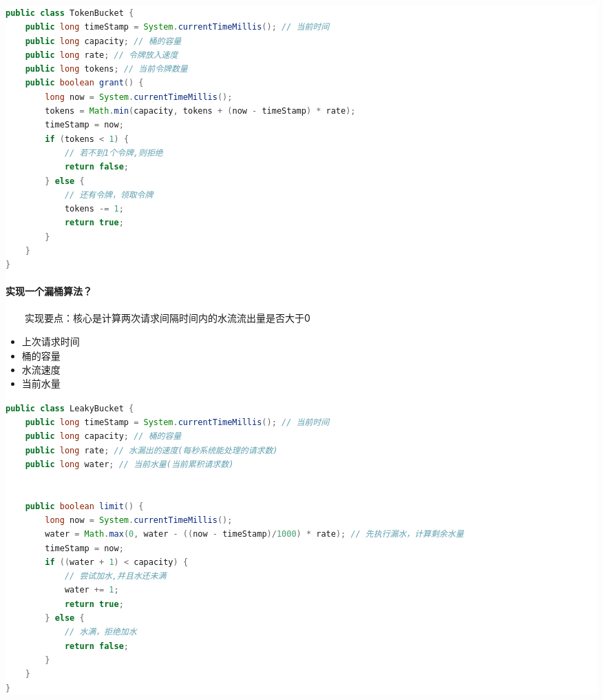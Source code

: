 ```java
public class TokenBucket {
    public long timeStamp = System.currentTimeMillis(); // 当前时间
    public long capacity; // 桶的容量
    public long rate; // 令牌放入速度
    public long tokens; // 当前令牌数量
    public boolean grant() {
        long now = System.currentTimeMillis();
        tokens = Math.min(capacity, tokens + (now - timeStamp) * rate);
        timeStamp = now;
        if (tokens < 1) {
            // 若不到1个令牌,则拒绝
            return false;
        } else {
            // 还有令牌，领取令牌
            tokens -= 1;
            return true;
        }
    }
}
```

#### 实现一个漏桶算法？
&#8195;&#8195;实现要点：核心是计算两次请求间隔时间内的水流流出量是否大于0
- 上次请求时间
- 桶的容量
- 水流速度
- 当前水量

```java
public class LeakyBucket {
    public long timeStamp = System.currentTimeMillis(); // 当前时间
    public long capacity; // 桶的容量
    public long rate; // 水漏出的速度(每秒系统能处理的请求数)
    public long water; // 当前水量(当前累积请求数)


    public boolean limit() {
        long now = System.currentTimeMillis();
        water = Math.max(0, water - ((now - timeStamp)/1000) * rate); // 先执行漏水，计算剩余水量
        timeStamp = now;
        if ((water + 1) < capacity) {
            // 尝试加水,并且水还未满
            water += 1;
            return true;
        } else {
            // 水满，拒绝加水
            return false;
        }
    }
}
```
